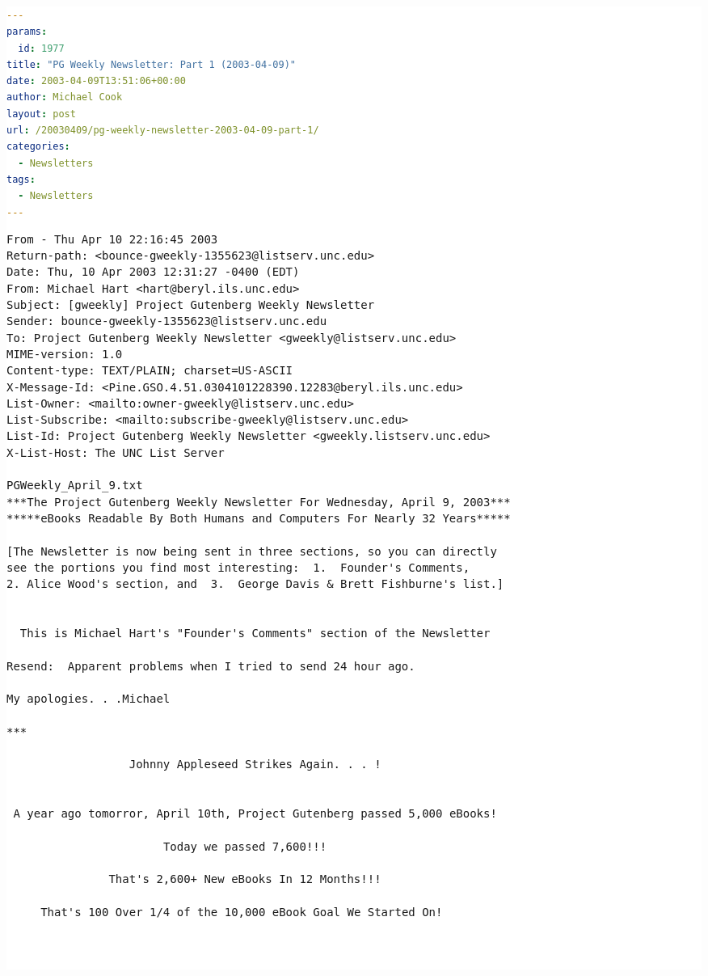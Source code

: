 ```yaml
---
params:
  id: 1977
title: "PG Weekly Newsletter: Part 1 (2003-04-09)"
date: 2003-04-09T13:51:06+00:00
author: Michael Cook
layout: post
url: /20030409/pg-weekly-newsletter-2003-04-09-part-1/
categories:
  - Newsletters
tags:
  - Newsletters
---
```

<pre>From - Thu Apr 10 22:16:45 2003
Return-path: &lt;bounce-gweekly-1355623@listserv.unc.edu&gt;
Date: Thu, 10 Apr 2003 12:31:27 -0400 (EDT)
From: Michael Hart &lt;hart@beryl.ils.unc.edu&gt;
Subject: [gweekly] Project Gutenberg Weekly Newsletter
Sender: bounce-gweekly-1355623@listserv.unc.edu
To: Project Gutenberg Weekly Newsletter &lt;gweekly@listserv.unc.edu&gt;
MIME-version: 1.0
Content-type: TEXT/PLAIN; charset=US-ASCII
X-Message-Id: &lt;Pine.GSO.4.51.0304101228390.12283@beryl.ils.unc.edu&gt;
List-Owner: &lt;mailto:owner-gweekly@listserv.unc.edu&gt;
List-Subscribe: &lt;mailto:subscribe-gweekly@listserv.unc.edu&gt;
List-Id: Project Gutenberg Weekly Newsletter &lt;gweekly.listserv.unc.edu&gt;
X-List-Host: The UNC List Server

PGWeekly_April_9.txt
***The Project Gutenberg Weekly Newsletter For Wednesday, April 9, 2003***
*****eBooks Readable By Both Humans and Computers For Nearly 32 Years*****

[The Newsletter is now being sent in three sections, so you can directly
see the portions you find most interesting:  1.  Founder's Comments,
2. Alice Wood's section, and  3.  George Davis & Brett Fishburne's list.]


  This is Michael Hart's "Founder's Comments" section of the Newsletter

Resend:  Apparent problems when I tried to send 24 hour ago.

My apologies. . .Michael

***

                  Johnny Appleseed Strikes Again. . . !


 A year ago tomorror, April 10th, Project Gutenberg passed 5,000 eBooks!

                       Today we passed 7,600!!!

               That's 2,600+ New eBooks In 12 Months!!!

     That's 100 Over 1/4 of the 10,000 eBook Goal We Started On!
